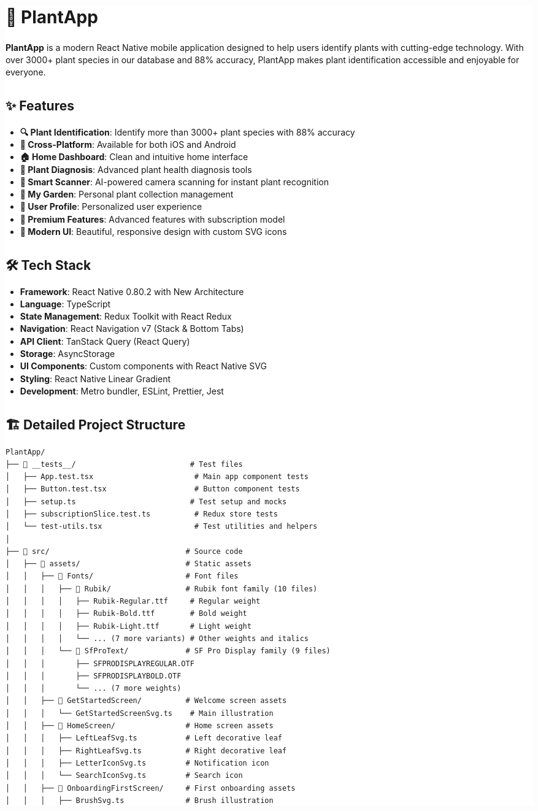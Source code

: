 # 🌱 PlantApp

**PlantApp** is a modern React Native mobile application designed to help users identify plants with cutting-edge technology. With over 3000+ plant species in our database and 88% accuracy, PlantApp makes plant identification accessible and enjoyable for everyone.

## ✨ Features

- **🔍 Plant Identification**: Identify more than 3000+ plant species with 88% accuracy
- **📱 Cross-Platform**: Available for both iOS and Android
- **🏠 Home Dashboard**: Clean and intuitive home interface
- **🔬 Plant Diagnosis**: Advanced plant health diagnosis tools
- **📸 Smart Scanner**: AI-powered camera scanning for instant plant recognition
- **🌿 My Garden**: Personal plant collection management
- **👤 User Profile**: Personalized user experience
- **💎 Premium Features**: Advanced features with subscription model
- **🎨 Modern UI**: Beautiful, responsive design with custom SVG icons

## 🛠 Tech Stack

- **Framework**: React Native 0.80.2 with New Architecture
- **Language**: TypeScript
- **State Management**: Redux Toolkit with React Redux
- **Navigation**: React Navigation v7 (Stack & Bottom Tabs)
- **API Client**: TanStack Query (React Query)
- **Storage**: AsyncStorage
- **UI Components**: Custom components with React Native SVG
- **Styling**: React Native Linear Gradient
- **Development**: Metro bundler, ESLint, Prettier, Jest

## 🏗 Detailed Project Structure

```
PlantApp/
├── 📁 __tests__/                          # Test files
│   ├── App.test.tsx                       # Main app component tests
│   ├── Button.test.tsx                    # Button component tests
│   ├── setup.ts                          # Test setup and mocks
│   ├── subscriptionSlice.test.ts          # Redux store tests
│   └── test-utils.tsx                     # Test utilities and helpers
│
├── 📁 src/                               # Source code
│   ├── 📁 assets/                        # Static assets
│   │   ├── 📁 Fonts/                     # Font files
│   │   │   ├── 📁 Rubik/                 # Rubik font family (10 files)
│   │   │   │   ├── Rubik-Regular.ttf     # Regular weight
│   │   │   │   ├── Rubik-Bold.ttf        # Bold weight
│   │   │   │   ├── Rubik-Light.ttf       # Light weight
│   │   │   │   └── ... (7 more variants) # Other weights and italics
│   │   │   └── 📁 SfProText/             # SF Pro Display family (9 files)
│   │   │       ├── SFPRODISPLAYREGULAR.OTF
│   │   │       ├── SFPRODISPLAYBOLD.OTF
│   │   │       └── ... (7 more weights)
│   │   ├── 📁 GetStartedScreen/          # Welcome screen assets
│   │   │   └── GetStartedScreenSvg.ts    # Main illustration
│   │   ├── 📁 HomeScreen/                # Home screen assets
│   │   │   ├── LeftLeafSvg.ts           # Left decorative leaf
│   │   │   ├── RightLeafSvg.ts          # Right decorative leaf
│   │   │   ├── LetterIconSvg.ts         # Notification icon
│   │   │   └── SearchIconSvg.ts         # Search icon
│   │   ├── 📁 OnboardingFirstScreen/     # First onboarding assets
│   │   │   ├── BrushSvg.ts              # Brush illustration
```